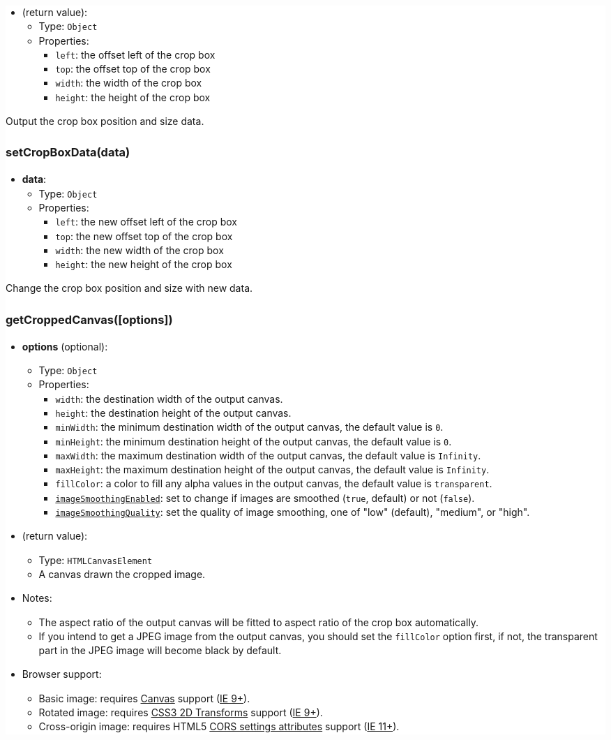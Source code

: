 - (return  value):
  - Type: `Object`
  - Properties:
    - `left`: the offset left of the crop box
    - `top`: the offset top of the crop box
    - `width`: the width of the crop box
    - `height`: the height of the crop box

Output the crop box position and size data.

### setCropBoxData(data)

- **data**:
  - Type: `Object`
  - Properties:
    - `left`: the new offset left of the crop box
    - `top`: the new offset top of the crop box
    - `width`: the new width of the crop box
    - `height`: the new height of the crop box

Change the crop box position and size with new data.

### getCroppedCanvas([options])

- **options** (optional):
  - Type: `Object`
  - Properties:
    - `width`: the destination width of the output canvas.
    - `height`: the destination height of the output canvas.
    - `minWidth`: the minimum destination width of the output canvas, the default value is `0`.
    - `minHeight`: the minimum destination height of the output canvas, the default value is `0`.
    - `maxWidth`: the maximum destination width of the output canvas, the default value is `Infinity`.
    - `maxHeight`: the maximum destination height of the output canvas, the default value is `Infinity`.
    - `fillColor`: a color to fill any alpha values in the output canvas, the default value is `transparent`.
    - [`imageSmoothingEnabled`](https://developer.mozilla.org/en-US/docs/Web/API/CanvasRenderingContext2D/imageSmoothingEnabled): set to change if images are smoothed (`true`, default) or not (`false`).
    - [`imageSmoothingQuality`](https://developer.mozilla.org/en-US/docs/Web/API/CanvasRenderingContext2D/imageSmoothingQuality): set the quality of image smoothing, one of "low" (default), "medium", or "high".

- (return  value):
  - Type: `HTMLCanvasElement`
  - A canvas drawn the cropped image.

- Notes:
  - The aspect ratio of the output canvas will be fitted to aspect ratio of the crop box automatically.
  - If you intend to get a JPEG image from the output canvas, you should set the `fillColor` option first, if not, the transparent part in the JPEG image will become black by default.

- Browser support:
  - Basic image: requires [Canvas](https://developer.mozilla.org/en-US/docs/Web/API/HTMLCanvasElement) support ([IE 9+](http://caniuse.com/canvas)).
  - Rotated image: requires [CSS3 2D Transforms](https://developer.mozilla.org/en-US/docs/Web/CSS/transform) support ([IE 9+](http://caniuse.com/transforms2d)).
  - Cross-origin image: requires HTML5 [CORS settings attributes](https://developer.mozilla.org/en-US/docs/Web/HTML/CORS_settings_attributes) support ([IE 11+](http://caniuse.com/cors)).
